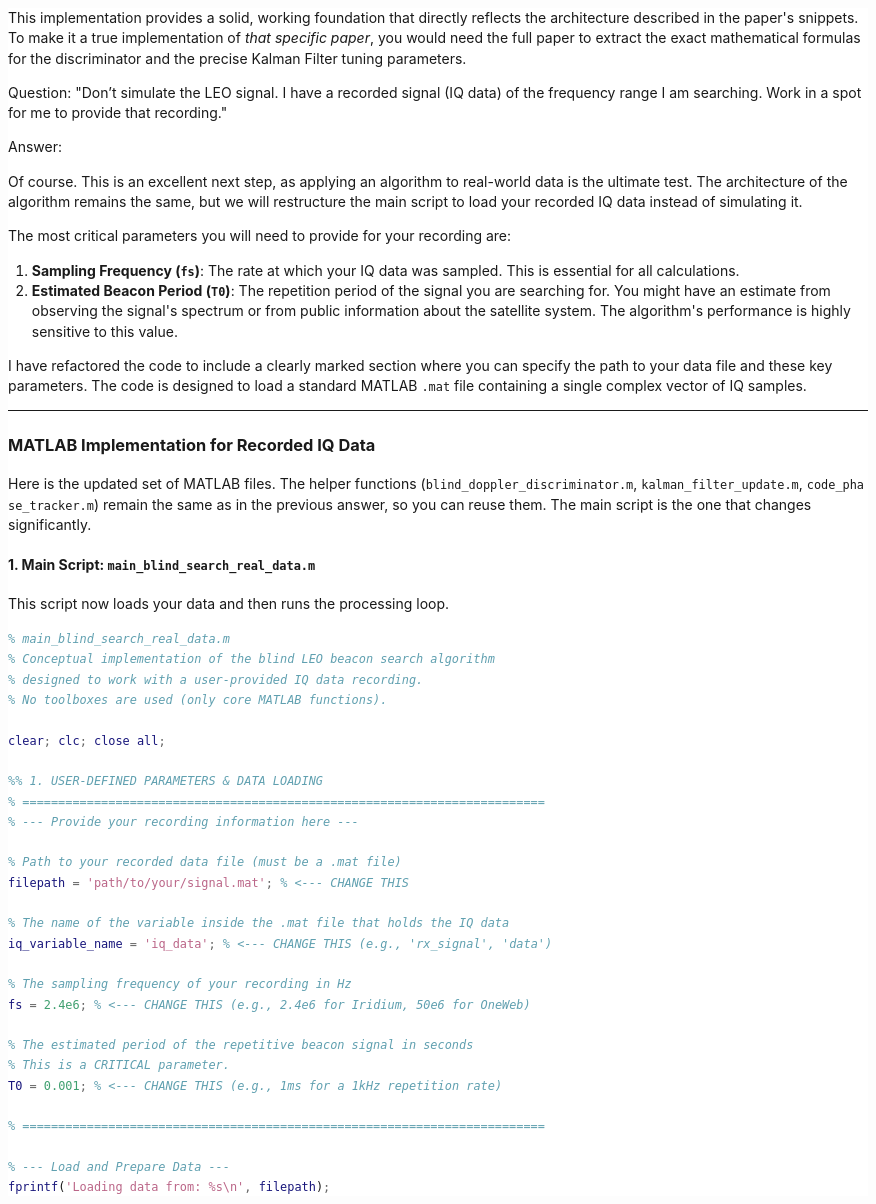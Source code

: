 This implementation provides a solid, working foundation that directly reflects the architecture described in the paper's snippets. To make it a true implementation of *that specific paper*, you would need the full paper to extract the exact mathematical formulas for the discriminator and the precise Kalman Filter tuning parameters.


Question:
"Don’t simulate the LEO signal. I have a recorded signal (IQ data) of the frequency range I am searching. Work in a spot for me to provide that recording."

Answer:

Of course. This is an excellent next step, as applying an algorithm to real-world data is the ultimate test. The architecture of the algorithm remains the same, but we will restructure the main script to load your recorded IQ data instead of simulating it.

The most critical parameters you will need to provide for your recording are:
1.  **Sampling Frequency (`fs`)**: The rate at which your IQ data was sampled. This is essential for all calculations.
2.  **Estimated Beacon Period (`T0`)**: The repetition period of the signal you are searching for. You might have an estimate from observing the signal's spectrum or from public information about the satellite system. The algorithm's performance is highly sensitive to this value.

I have refactored the code to include a clearly marked section where you can specify the path to your data file and these key parameters. The code is designed to load a standard MATLAB `.mat` file containing a single complex vector of IQ samples.

---

### **MATLAB Implementation for Recorded IQ Data**

Here is the updated set of MATLAB files. The helper functions (`blind_doppler_discriminator.m`, `kalman_filter_update.m`, `code_phase_tracker.m`) remain the same as in the previous answer, so you can reuse them. The main script is the one that changes significantly.

#### **1. Main Script: `main_blind_search_real_data.m`**

This script now loads your data and then runs the processing loop.

```matlab
% main_blind_search_real_data.m
% Conceptual implementation of the blind LEO beacon search algorithm
% designed to work with a user-provided IQ data recording.
% No toolboxes are used (only core MATLAB functions).

clear; clc; close all;

%% 1. USER-DEFINED PARAMETERS & DATA LOADING
% =========================================================================
% --- Provide your recording information here ---

% Path to your recorded data file (must be a .mat file)
filepath = 'path/to/your/signal.mat'; % <--- CHANGE THIS

% The name of the variable inside the .mat file that holds the IQ data
iq_variable_name = 'iq_data'; % <--- CHANGE THIS (e.g., 'rx_signal', 'data')

% The sampling frequency of your recording in Hz
fs = 2.4e6; % <--- CHANGE THIS (e.g., 2.4e6 for Iridium, 50e6 for OneWeb)

% The estimated period of the repetitive beacon signal in seconds
% This is a CRITICAL parameter.
T0 = 0.001; % <--- CHANGE THIS (e.g., 1ms for a 1kHz repetition rate)

% =========================================================================

% --- Load and Prepare Data ---
fprintf('Loading data from: %s\n', filepath);
```